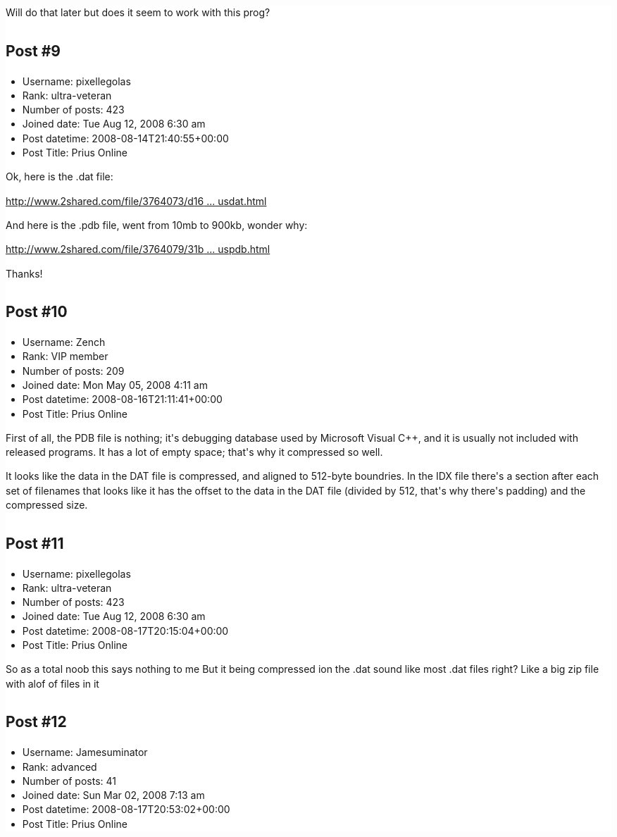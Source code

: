 Will do that later but does it seem to work with this prog?
## Post #9
- Username: pixellegolas
- Rank: ultra-veteran
- Number of posts: 423
- Joined date: Tue Aug 12, 2008 6:30 am
- Post datetime: 2008-08-14T21:40:55+00:00
- Post Title: Prius Online

Ok, here is the .dat file:

[http://www.2shared.com/file/3764073/d16 ... usdat.html](http://www.2shared.com/file/3764073/d16fb088/Priusdat.html)

And here is the .pdb file, went from 10mb to 900kb, wonder why:

[http://www.2shared.com/file/3764079/31b ... uspdb.html](http://www.2shared.com/file/3764079/31ba5996/Priuspdb.html)

Thanks!
## Post #10
- Username: Zench
- Rank: VIP member
- Number of posts: 209
- Joined date: Mon May 05, 2008 4:11 am
- Post datetime: 2008-08-16T21:11:41+00:00
- Post Title: Prius Online

First of all, the PDB file is nothing; it's debugging database used by Microsoft Visual C++, and it is usually not included with released programs. It has a lot of empty space; that's why it compressed so well.

It looks like the data in the DAT file is compressed, and aligned to 512-byte boundries. In the IDX file there's a section after each set of filenames that looks like it has the offset to the data in the DAT file (divided by 512, that's why there's padding) and the compressed size.
## Post #11
- Username: pixellegolas
- Rank: ultra-veteran
- Number of posts: 423
- Joined date: Tue Aug 12, 2008 6:30 am
- Post datetime: 2008-08-17T20:15:04+00:00
- Post Title: Prius Online

So as a total noob this says nothing to me  But it being compressed ion the .dat sound like most .dat files right? Like a big zip file with alof of files in it
## Post #12
- Username: Jamesuminator
- Rank: advanced
- Number of posts: 41
- Joined date: Sun Mar 02, 2008 7:13 am
- Post datetime: 2008-08-17T20:53:02+00:00
- Post Title: Prius Online
